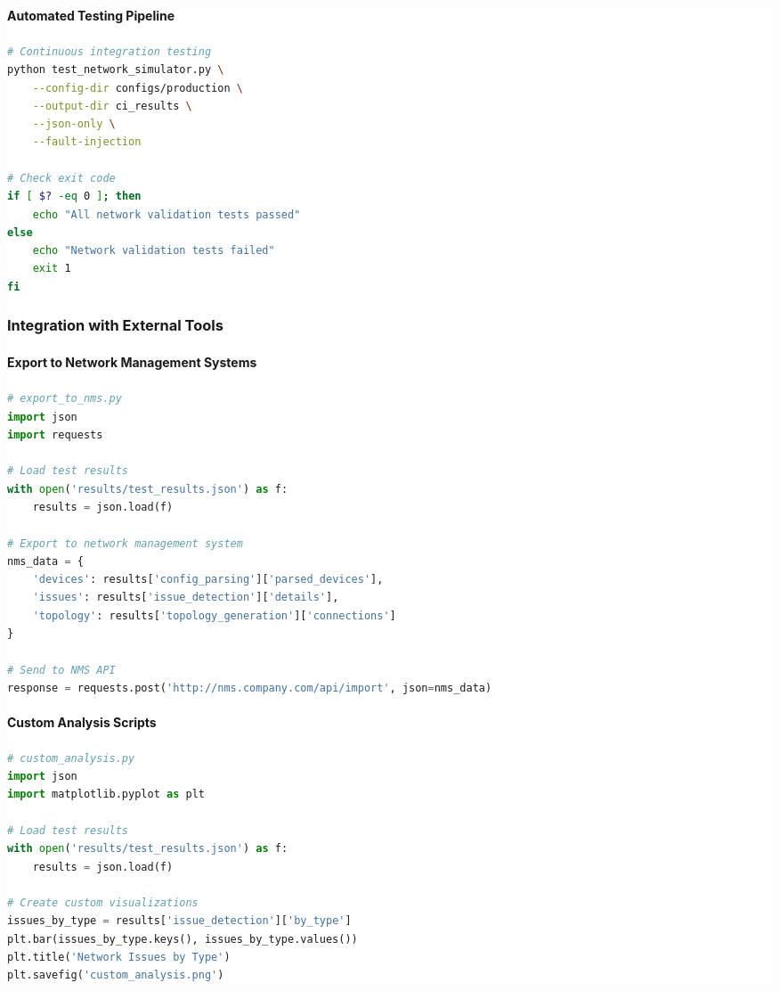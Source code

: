 #### Automated Testing Pipeline

```bash
# Continuous integration testing
python test_network_simulator.py \
    --config-dir configs/production \
    --output-dir ci_results \
    --json-only \
    --fault-injection
    
# Check exit code
if [ $? -eq 0 ]; then
    echo "All network validation tests passed"
else
    echo "Network validation tests failed"
    exit 1
fi
```

### Integration with External Tools

#### Export to Network Management Systems

```python
# export_to_nms.py
import json
import requests

# Load test results
with open('results/test_results.json') as f:
    results = json.load(f)

# Export to network management system
nms_data = {
    'devices': results['config_parsing']['parsed_devices'],
    'issues': results['issue_detection']['details'],
    'topology': results['topology_generation']['connections']
}

# Send to NMS API
response = requests.post('http://nms.company.com/api/import', json=nms_data)
```

#### Custom Analysis Scripts

```python
# custom_analysis.py
import json
import matplotlib.pyplot as plt

# Load test results
with open('results/test_results.json') as f:
    results = json.load(f)

# Create custom visualizations
issues_by_type = results['issue_detection']['by_type']
plt.bar(issues_by_type.keys(), issues_by_type.values())
plt.title('Network Issues by Type')
plt.savefig('custom_analysis.png')
```
